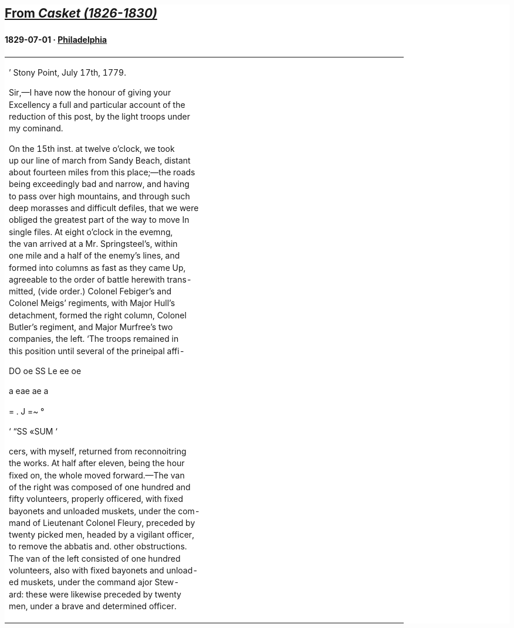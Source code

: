 
## [From _Casket (1826-1830)_](https://archive.org/details/sim_grahams-illustrated-magazine_1829-07_4_7/page/n23/mode/1up?view=theater)

#### 1829-07-01 &middot; [Philadelphia](http://dbpedia.org/resource/Philadelphia)

<table style="width: 100%;"><tr><td style="width: 50%">

  
’ Stony Point, July 17th, 1779.  
  
Sir,—I have now the honour of giving your  
Excellency a full and particular account of the  
reduction of this post, by the light troops under  
my cominand.  
  
On the 15th inst. at twelve o’clock, we took  
up our line of march from Sandy Beach, distant  
about fourteen miles from this place;—the roads  
being exceedingly bad and narrow, and having  
to pass over high mountains, and through such  
deep morasses and difficult defiles, that we were  
obliged the greatest part of the way to move In  
single files. At eight o’clock in the evemng,  
the van arrived at a Mr. Springsteel’s, within  
one mile and a half of the enemy’s lines, and  
formed into columns as fast as they came Up,  
agreeable to the order of battle herewith trans-  
mitted, (vide order.) Colonel Febiger’s and  
Colonel Meigs’ regiments, with Major Hull’s  
detachment, formed the right column, Colonel  
Butler’s regiment, and Major Murfree’s two  
companies, the left. ‘The troops remained in  
this position until several of the prineipal affi-  
  
  
  
  
  
  
  
DO oe SS Le ee oe  
  
a eae ae a  
  
= . J =~ °  
  
‘ “SS «SUM ‘  
  
  
  
cers, with myself, returned from reconnoitring  
the works. At half after eleven, being the hour  
fixed on, the whole moved forward.—The van  
of the right was composed of one hundred and  
fifty volunteers, properly officered, with fixed  
bayonets and unloaded muskets, under the com-  
mand of Lieutenant Colonel Fleury, preceded by  
twenty picked men, headed by a vigilant officer,  
to remove the abbatis and. other obstructions.  
The van of the left consisted of one hundred  
volunteers, also with fixed bayonets and unload-  
ed muskets, under the command ajor Stew-  
ard: these were likewise preceded by twenty  
men, under a brave and determined officer.  
  